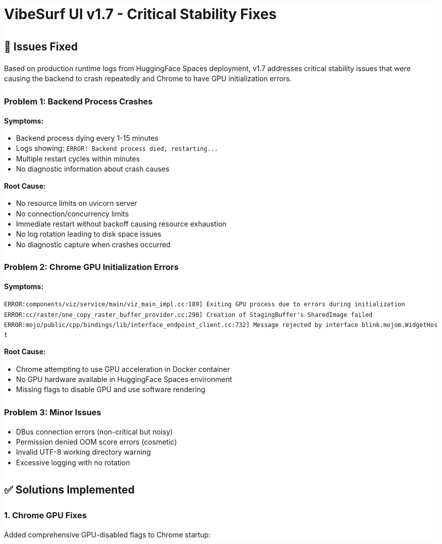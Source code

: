 # VibeSurf UI v1.7 - Critical Stability Fixes

## 🔧 Issues Fixed

Based on production runtime logs from HuggingFace Spaces deployment, v1.7 addresses critical stability issues that were causing the backend to crash repeatedly and Chrome to have GPU initialization errors.

### Problem 1: Backend Process Crashes
**Symptoms:**
- Backend process dying every 1-15 minutes
- Logs showing: `ERROR: Backend process died, restarting...`
- Multiple restart cycles within minutes
- No diagnostic information about crash causes

**Root Cause:**
- No resource limits on uvicorn server
- No connection/concurrency limits
- Immediate restart without backoff causing resource exhaustion
- No log rotation leading to disk space issues
- No diagnostic capture when crashes occurred

### Problem 2: Chrome GPU Initialization Errors
**Symptoms:**
```
ERROR:components/viz/service/main/viz_main_impl.cc:189] Exiting GPU process due to errors during initialization
ERROR:cc/raster/one_copy_raster_buffer_provider.cc:298] Creation of StagingBuffer's SharedImage failed
ERROR:mojo/public/cpp/bindings/lib/interface_endpoint_client.cc:732] Message rejected by interface blink.mojom.WidgetHost
```

**Root Cause:**
- Chrome attempting to use GPU acceleration in Docker container
- No GPU hardware available in HuggingFace Spaces environment
- Missing flags to disable GPU and use software rendering

### Problem 3: Minor Issues
- DBus connection errors (non-critical but noisy)
- Permission denied OOM score errors (cosmetic)
- Invalid UTF-8 working directory warning
- Excessive logging with no rotation

## ✅ Solutions Implemented

### 1. Chrome GPU Fixes
Added comprehensive GPU-disabled flags to Chrome startup:
